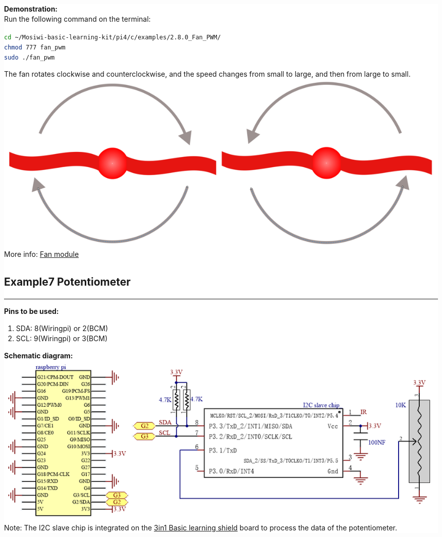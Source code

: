 **Demonstration:**       
Run the following command on the terminal:       
```bash 
cd ~/Mosiwi-basic-learning-kit/pi4/c/examples/2.8.0_Fan_PWM/     
chmod 777 fan_pwm     
sudo ./fan_pwm
```
The fan rotates clockwise and counterclockwise, and the speed changes from small to large, and then from large to small.       
![Img](../_static/pi4_tutorial/14img.png)     
More info: [Fan module](https://docs.mosiwi.com/en/latest/outsourcing/O1M0001_fan_module/O1M0001_fan_module.html)    

## Example7 Potentiometer      
-------------------------
**Pins to be used:**   
1. SDA: 8(Wiringpi) or 2(BCM)  
2. SCL: 9(Wiringpi) or 3(BCM)   

**Schematic diagram:**       
![Img](../_static/pi4_tutorial/30img.png)    
Note: The I2C slave chip is integrated on the [3in1 Basic learning shield](https://docs.mosiwi.com/en/latest/common/C1E0000_3in1_basic_learning_shield/C1E0000_3in1_basic_learning_shield.html#io-expand) board to process the data of the potentiometer.      
